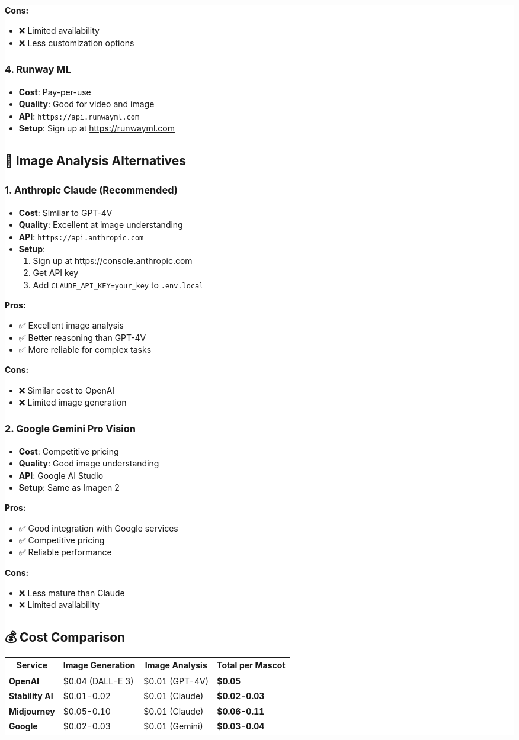 **Cons:**
- ❌ Limited availability
- ❌ Less customization options

### **4. Runway ML**
- **Cost**: Pay-per-use
- **Quality**: Good for video and image
- **API**: `https://api.runwayml.com`
- **Setup**: Sign up at https://runwayml.com

## 🧠 **Image Analysis Alternatives**

### **1. Anthropic Claude (Recommended)**
- **Cost**: Similar to GPT-4V
- **Quality**: Excellent at image understanding
- **API**: `https://api.anthropic.com`
- **Setup**:
  1. Sign up at https://console.anthropic.com
  2. Get API key
  3. Add `CLAUDE_API_KEY=your_key` to `.env.local`

**Pros:**
- ✅ Excellent image analysis
- ✅ Better reasoning than GPT-4V
- ✅ More reliable for complex tasks

**Cons:**
- ❌ Similar cost to OpenAI
- ❌ Limited image generation

### **2. Google Gemini Pro Vision**
- **Cost**: Competitive pricing
- **Quality**: Good image understanding
- **API**: Google AI Studio
- **Setup**: Same as Imagen 2

**Pros:**
- ✅ Good integration with Google services
- ✅ Competitive pricing
- ✅ Reliable performance

**Cons:**
- ❌ Less mature than Claude
- ❌ Limited availability

## 💰 **Cost Comparison**

| Service | Image Generation | Image Analysis | Total per Mascot |
|---------|------------------|----------------|------------------|
| **OpenAI** | $0.04 (DALL-E 3) | $0.01 (GPT-4V) | **$0.05** |
| **Stability AI** | $0.01-0.02 | $0.01 (Claude) | **$0.02-0.03** |
| **Midjourney** | $0.05-0.10 | $0.01 (Claude) | **$0.06-0.11** |
| **Google** | $0.02-0.03 | $0.01 (Gemini) | **$0.03-0.04** |
